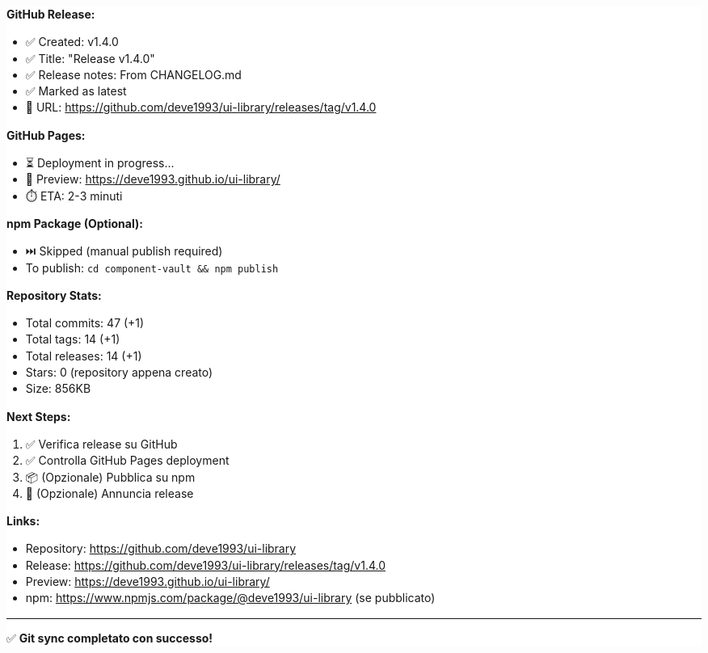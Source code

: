 **GitHub Release:**
- ✅ Created: v1.4.0
- ✅ Title: "Release v1.4.0"
- ✅ Release notes: From CHANGELOG.md
- ✅ Marked as latest
- 🔗 URL: https://github.com/deve1993/ui-library/releases/tag/v1.4.0

**GitHub Pages:**
- ⏳ Deployment in progress...
- 🔗 Preview: https://deve1993.github.io/ui-library/
- ⏱️  ETA: 2-3 minuti

**npm Package (Optional):**
- ⏭️  Skipped (manual publish required)
- To publish: `cd component-vault && npm publish`

**Repository Stats:**
- Total commits: 47 (+1)
- Total tags: 14 (+1)
- Total releases: 14 (+1)
- Stars: 0 (repository appena creato)
- Size: 856KB

**Next Steps:**
1. ✅ Verifica release su GitHub
2. ✅ Controlla GitHub Pages deployment
3. 📦 (Opzionale) Pubblica su npm
4. 📢 (Opzionale) Annuncia release

**Links:**
- Repository: https://github.com/deve1993/ui-library
- Release: https://github.com/deve1993/ui-library/releases/tag/v1.4.0
- Preview: https://deve1993.github.io/ui-library/
- npm: https://www.npmjs.com/package/@deve1993/ui-library (se pubblicato)

---

✅ **Git sync completato con successo!**

